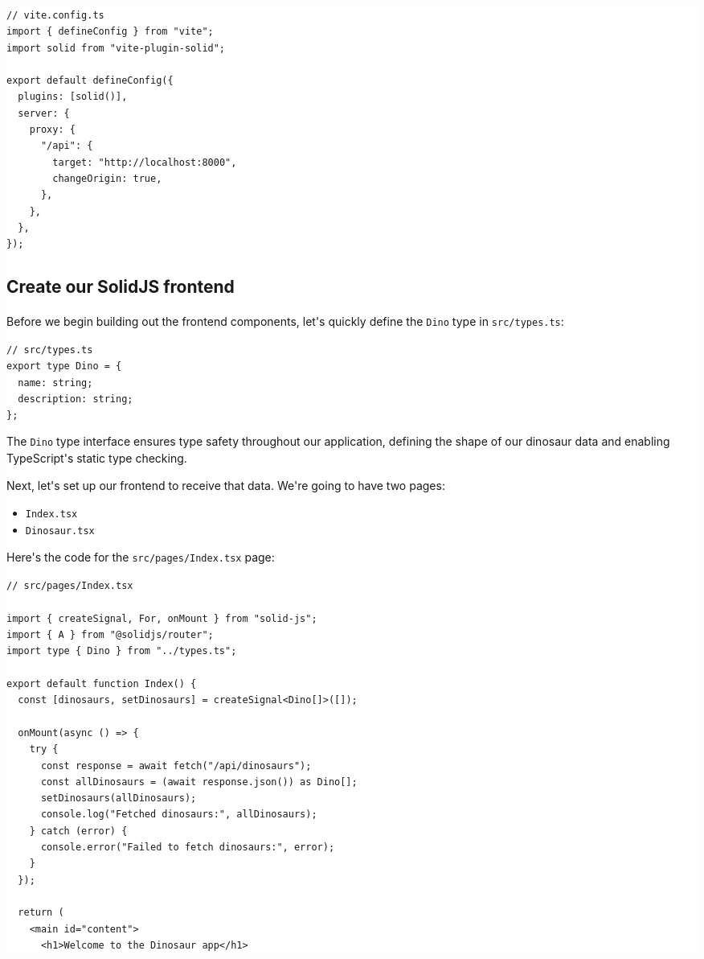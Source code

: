 ```tsx
// vite.config.ts
import { defineConfig } from "vite";
import solid from "vite-plugin-solid";

export default defineConfig({
  plugins: [solid()],
  server: {
    proxy: {
      "/api": {
        target: "http://localhost:8000",
        changeOrigin: true,
      },
    },
  },
});
```

## Create our SolidJS frontend

Before we begin building out the frontend components, let's quickly define the
`Dino` type in `src/types.ts`:

```tsx
// src/types.ts
export type Dino = {
  name: string;
  description: string;
};
```

The `Dino` type interface ensures type safety throughout our application,
defining the shape of our dinosaur data and enabling TypeScript's static type
checking.

Next, let's set up our frontend to receive that data. We're going to have two
pages:

- `Index.tsx`
- `Dinosaur.tsx`

Here's the code for the `src/pages/Index.tsx` page:

```tsx
// src/pages/Index.tsx

import { createSignal, For, onMount } from "solid-js";
import { A } from "@solidjs/router";
import type { Dino } from "../types.ts";

export default function Index() {
  const [dinosaurs, setDinosaurs] = createSignal<Dino[]>([]);

  onMount(async () => {
    try {
      const response = await fetch("/api/dinosaurs");
      const allDinosaurs = (await response.json()) as Dino[];
      setDinosaurs(allDinosaurs);
      console.log("Fetched dinosaurs:", allDinosaurs);
    } catch (error) {
      console.error("Failed to fetch dinosaurs:", error);
    }
  });

  return (
    <main id="content">
      <h1>Welcome to the Dinosaur app</h1>
```